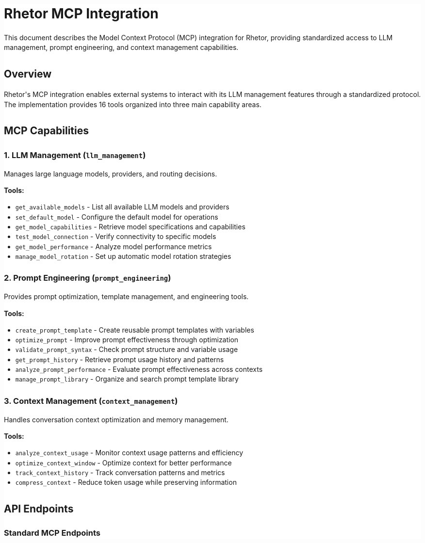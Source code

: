 # Rhetor MCP Integration

This document describes the Model Context Protocol (MCP) integration for Rhetor, providing standardized access to LLM management, prompt engineering, and context management capabilities.

## Overview

Rhetor's MCP integration enables external systems to interact with its LLM management features through a standardized protocol. The implementation provides 16 tools organized into three main capability areas.

## MCP Capabilities

### 1. LLM Management (`llm_management`)

Manages large language models, providers, and routing decisions.

**Tools:**
- `get_available_models` - List all available LLM models and providers
- `set_default_model` - Configure the default model for operations  
- `get_model_capabilities` - Retrieve model specifications and capabilities
- `test_model_connection` - Verify connectivity to specific models
- `get_model_performance` - Analyze model performance metrics
- `manage_model_rotation` - Set up automatic model rotation strategies

### 2. Prompt Engineering (`prompt_engineering`)

Provides prompt optimization, template management, and engineering tools.

**Tools:**
- `create_prompt_template` - Create reusable prompt templates with variables
- `optimize_prompt` - Improve prompt effectiveness through optimization
- `validate_prompt_syntax` - Check prompt structure and variable usage
- `get_prompt_history` - Retrieve prompt usage history and patterns
- `analyze_prompt_performance` - Evaluate prompt effectiveness across contexts
- `manage_prompt_library` - Organize and search prompt template library

### 3. Context Management (`context_management`)

Handles conversation context optimization and memory management.

**Tools:**
- `analyze_context_usage` - Monitor context usage patterns and efficiency
- `optimize_context_window` - Optimize context for better performance
- `track_context_history` - Track conversation patterns and metrics
- `compress_context` - Reduce token usage while preserving information

## API Endpoints

### Standard MCP Endpoints
